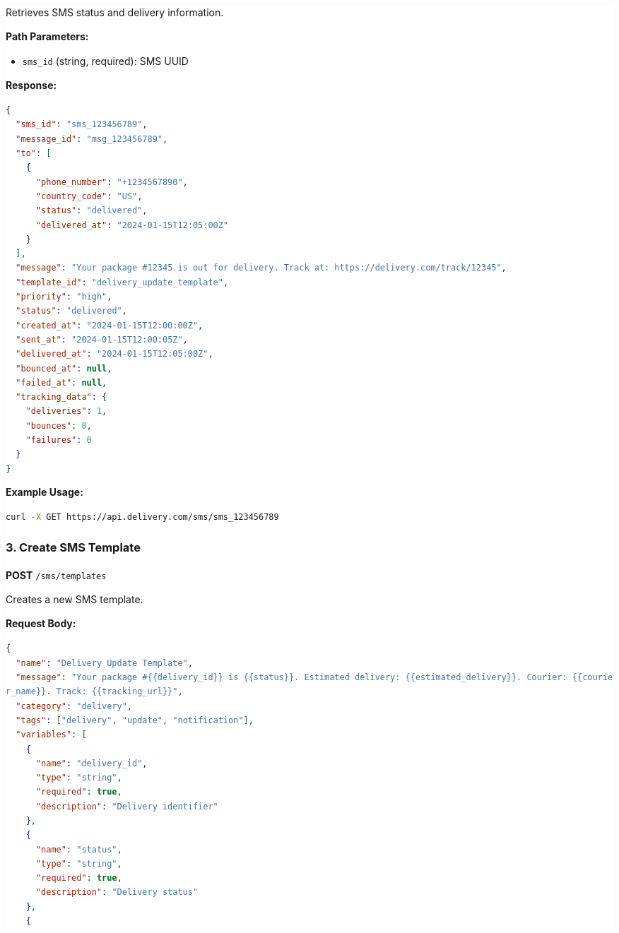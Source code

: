 Retrieves SMS status and delivery information.

**Path Parameters:**
- `sms_id` (string, required): SMS UUID

**Response:**
```json
{
  "sms_id": "sms_123456789",
  "message_id": "msg_123456789",
  "to": [
    {
      "phone_number": "+1234567890",
      "country_code": "US",
      "status": "delivered",
      "delivered_at": "2024-01-15T12:05:00Z"
    }
  ],
  "message": "Your package #12345 is out for delivery. Track at: https://delivery.com/track/12345",
  "template_id": "delivery_update_template",
  "priority": "high",
  "status": "delivered",
  "created_at": "2024-01-15T12:00:00Z",
  "sent_at": "2024-01-15T12:00:05Z",
  "delivered_at": "2024-01-15T12:05:00Z",
  "bounced_at": null,
  "failed_at": null,
  "tracking_data": {
    "deliveries": 1,
    "bounces": 0,
    "failures": 0
  }
}
```

**Example Usage:**
```bash
curl -X GET https://api.delivery.com/sms/sms_123456789
```

### 3. Create SMS Template
**POST** `/sms/templates`

Creates a new SMS template.

**Request Body:**
```json
{
  "name": "Delivery Update Template",
  "message": "Your package #{{delivery_id}} is {{status}}. Estimated delivery: {{estimated_delivery}}. Courier: {{courier_name}}. Track: {{tracking_url}}",
  "category": "delivery",
  "tags": ["delivery", "update", "notification"],
  "variables": [
    {
      "name": "delivery_id",
      "type": "string",
      "required": true,
      "description": "Delivery identifier"
    },
    {
      "name": "status",
      "type": "string",
      "required": true,
      "description": "Delivery status"
    },
    {
```